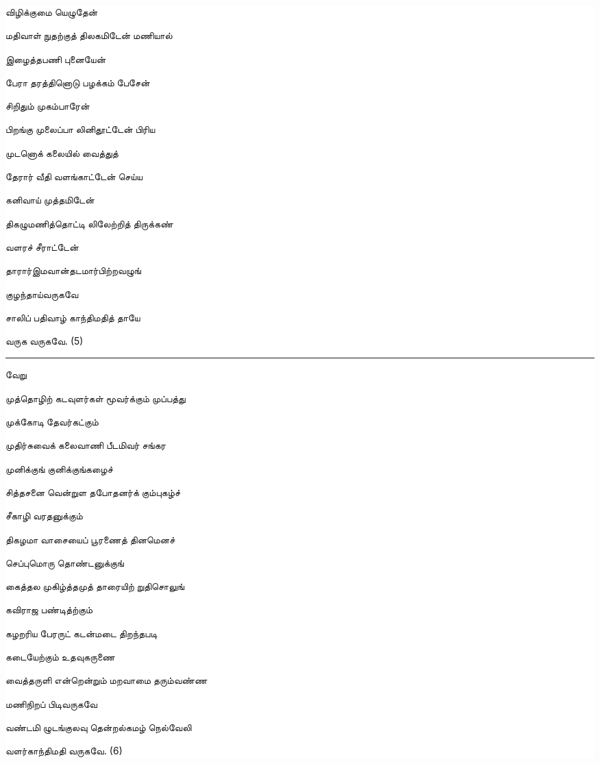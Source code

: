 விழிக்குமை யெழுதேன்  

மதிவாள் நுதற்குத் திலகமிடேன் மணியால்  

இழைத்தபணி புனையேன்  

பேரா தரத்தினொடு பழக்கம் பேசேன்  

சிறிதும் முகம்பாரேன்  

பிறங்கு முலைப்பா லினிதூட்டேன் பிரிய  

முடனொக் கலையில் வைத்துத்  

தேரார் வீதி வளங்காட்டேன் செய்ய  

கனிவாய் முத்தமிடேன்  

திகழுமணித்தொட்டி லிலேற்றித் திருக்கண்  

வளரச் சீராட்டேன்  

தாரார்இமவான்தடமார்பிற்றவழுங்  

குழந்தாய்வருகவே  

சாலிப் பதிவாழ் காந்திமதித் தாயே  

வருக வருகவே. (5)  

-----------  

வேறு  

முத்தொழிற் கடவுளர்கள் மூவர்க்கும் முப்பத்து  

முக்கோடி தேவர்கட்கும்  

முதிர்சுவைக் கலைவாணி பீடமிவர் சங்கர  

முனிக்குங் குனிக்குங்கழைச்  

சித்தசனை வென்றுள தபோதனர்க் கும்புகழ்ச்  

சீகாழி வரதனுக்கும்  

திகழமா வாசையைப் பூரணைத் தினமெனச்  

செப்புமொரு தொண்டனுக்குங்  

கைத்தல முகிழ்த்தமுத் தாரையிற் றுதிசொலுங்  

கவிராஜ பண்டித்ற்கும்  

கழறரிய பேரருட் கடன்மடை திறந்தபடி  

கடையேற்கும் உதவுகருணை  

வைத்தருளி என்றென்றும் மறவாமை தரும்வண்ண  

மணிநிறப் பிடிவருகவே  

வண்டமி ழுடங்குலவு தென்றல்கமழ் நெல்வேலி  

வளர்காந்திமதி வருகவே. (6)  
